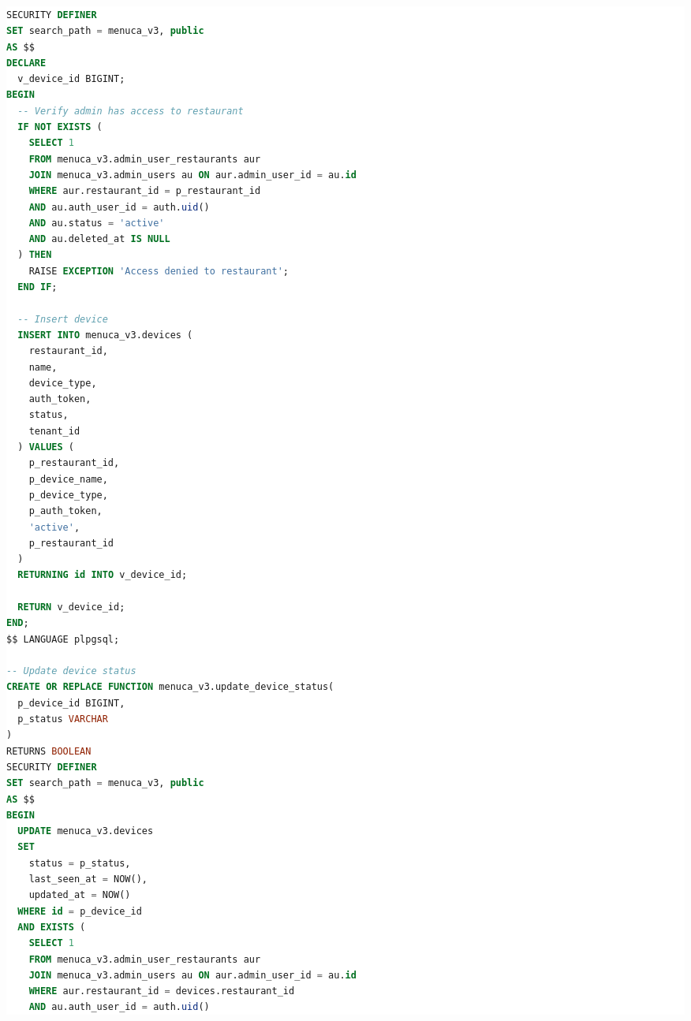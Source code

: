 ```sql
SECURITY DEFINER
SET search_path = menuca_v3, public
AS $$
DECLARE
  v_device_id BIGINT;
BEGIN
  -- Verify admin has access to restaurant
  IF NOT EXISTS (
    SELECT 1 
    FROM menuca_v3.admin_user_restaurants aur
    JOIN menuca_v3.admin_users au ON aur.admin_user_id = au.id
    WHERE aur.restaurant_id = p_restaurant_id
    AND au.auth_user_id = auth.uid()
    AND au.status = 'active'
    AND au.deleted_at IS NULL
  ) THEN
    RAISE EXCEPTION 'Access denied to restaurant';
  END IF;

  -- Insert device
  INSERT INTO menuca_v3.devices (
    restaurant_id,
    name,
    device_type,
    auth_token,
    status,
    tenant_id
  ) VALUES (
    p_restaurant_id,
    p_device_name,
    p_device_type,
    p_auth_token,
    'active',
    p_restaurant_id
  )
  RETURNING id INTO v_device_id;

  RETURN v_device_id;
END;
$$ LANGUAGE plpgsql;

-- Update device status
CREATE OR REPLACE FUNCTION menuca_v3.update_device_status(
  p_device_id BIGINT,
  p_status VARCHAR
)
RETURNS BOOLEAN
SECURITY DEFINER
SET search_path = menuca_v3, public
AS $$
BEGIN
  UPDATE menuca_v3.devices
  SET 
    status = p_status,
    last_seen_at = NOW(),
    updated_at = NOW()
  WHERE id = p_device_id
  AND EXISTS (
    SELECT 1 
    FROM menuca_v3.admin_user_restaurants aur
    JOIN menuca_v3.admin_users au ON aur.admin_user_id = au.id
    WHERE aur.restaurant_id = devices.restaurant_id
    AND au.auth_user_id = auth.uid()
```